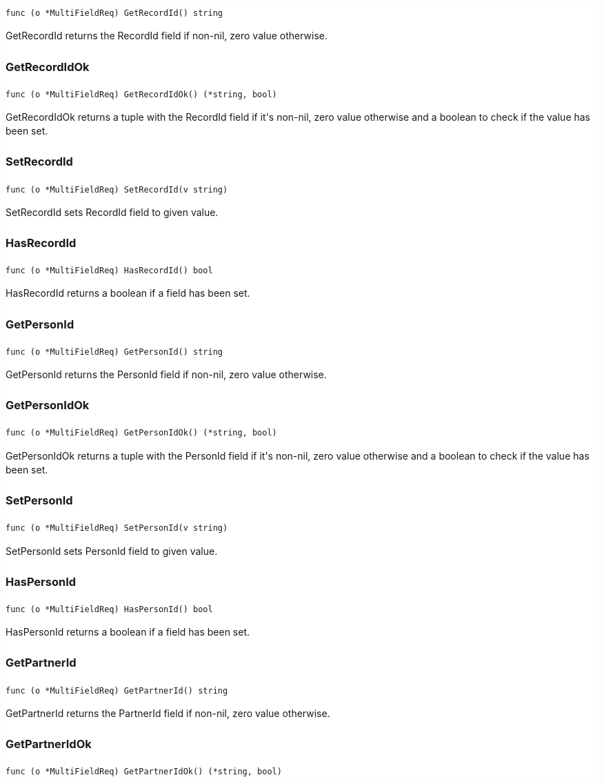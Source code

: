 `func (o *MultiFieldReq) GetRecordId() string`

GetRecordId returns the RecordId field if non-nil, zero value otherwise.

### GetRecordIdOk

`func (o *MultiFieldReq) GetRecordIdOk() (*string, bool)`

GetRecordIdOk returns a tuple with the RecordId field if it's non-nil, zero value otherwise
and a boolean to check if the value has been set.

### SetRecordId

`func (o *MultiFieldReq) SetRecordId(v string)`

SetRecordId sets RecordId field to given value.

### HasRecordId

`func (o *MultiFieldReq) HasRecordId() bool`

HasRecordId returns a boolean if a field has been set.

### GetPersonId

`func (o *MultiFieldReq) GetPersonId() string`

GetPersonId returns the PersonId field if non-nil, zero value otherwise.

### GetPersonIdOk

`func (o *MultiFieldReq) GetPersonIdOk() (*string, bool)`

GetPersonIdOk returns a tuple with the PersonId field if it's non-nil, zero value otherwise
and a boolean to check if the value has been set.

### SetPersonId

`func (o *MultiFieldReq) SetPersonId(v string)`

SetPersonId sets PersonId field to given value.

### HasPersonId

`func (o *MultiFieldReq) HasPersonId() bool`

HasPersonId returns a boolean if a field has been set.

### GetPartnerId

`func (o *MultiFieldReq) GetPartnerId() string`

GetPartnerId returns the PartnerId field if non-nil, zero value otherwise.

### GetPartnerIdOk

`func (o *MultiFieldReq) GetPartnerIdOk() (*string, bool)`
